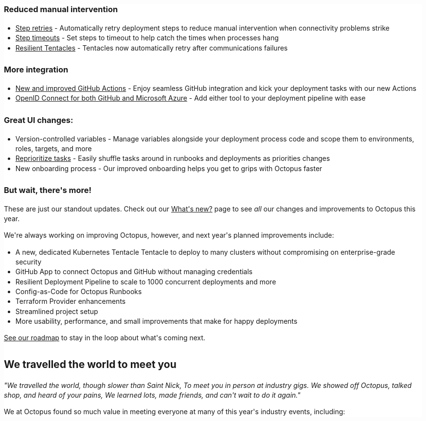 ### Reduced manual intervention

- [Step retries](https://octopus.com/blog/step-retries) - Automatically retry deployment steps to reduce manual intervention when connectivity problems strike
- [Step timeouts](https://octopus.com/blog/execution-timeouts) - Set steps to timeout to help catch the times when processes hang
- [Resilient Tentacles](https://octopus.com/blog/tentacle-communication-resiliency) - Tentacles now automatically retry after communications failures

### More integration

- [New and improved GitHub Actions](https://octopus.com/github) - Enjoy seamless GitHub integration and kick your deployment tasks with our new Actions
- [OpenID Connect for both GitHub and Microsoft Azure](https://octopus.com/docs/octopus-rest-api/openid-connect/github-actions) - Add either tool to your deployment pipeline with ease

### Great UI changes:

- Version-controlled variables - Manage variables alongside your deployment process code and scope them to environments, roles, targets, and more
- [Reprioritize tasks](https://octopus.com/blog/reprioritize-task-queue) - Easily shuffle tasks around in runbooks and deployments as priorities changes
- New onboarding process - Our improved onboarding helps you get to grips with Octopus faster

### But wait, there's more!

These are just our standout updates. Check out our [What's new?](https://octopus.com/whatsnew) page to see *all* our changes and improvements to Octopus this year.

We're always working on improving Octopus, however, and next year's planned improvements include:

- A new, dedicated Kubernetes Tentacle Tentacle to deploy to many clusters without compromising on enterprise-grade security
- GitHub App to connect Octopus and GitHub without managing credentials
- Resilient Deployment Pipeline to scale to 1000 concurrent deployments and more
- Config-as-Code for Octopus Runbooks
- Terraform Provider enhancements
- Streamlined project setup
- More usability, performance, and small improvements that make for happy deployments

[See our roadmap](https://roadmap.octopus.com/tabs/2-planned) to stay in the loop about what's coming next.

## We travelled the world to meet you

*"We travelled the world, though slower than Saint Nick,
To meet you in person at industry gigs.
We showed off Octopus, talked shop, and heard of your pains,
We learned lots, made friends, and can't wait to do it again."*

We at Octopus found so much value in meeting everyone at many of this year's industry events, including:
